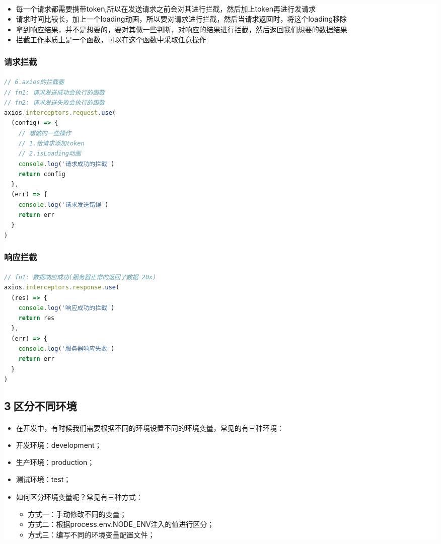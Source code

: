 + 每一个请求都需要携带token,所以在发送请求之前会对其进行拦截，然后加上token再进行发请求
+ 请求时间比较长，加上一个loading动画，所以要对请求进行拦截，然后当请求返回时，将这个loading移除
+ 拿到响应结果，并不是想要的，要对其做一些判断，对响应的结果进行拦截，然后返回我们想要的数据结果
+ 拦截工作本质上是一个函数，可以在这个函数中采取任意操作

### 请求拦截

```ts
// 6.axios的拦截器
// fn1: 请求发送成功会执行的函数
// fn2: 请求发送失败会执行的函数
axios.interceptors.request.use(
  (config) => {
    // 想做的一些操作
    // 1.给请求添加token
    // 2.isLoading动画
    console.log('请求成功的拦截')
    return config
  },
  (err) => {
    console.log('请求发送错误')
    return err
  }
)
```

### 响应拦截

```ts
// fn1: 数据响应成功(服务器正常的返回了数据 20x)
axios.interceptors.response.use(
  (res) => {
    console.log('响应成功的拦截')
    return res
  },
  (err) => {
    console.log('服务器响应失败')
    return err
  }
)
```





## 3 区分不同环境

+ 在开发中，有时候我们需要根据不同的环境设置不同的环境变量，常见的有三种环境： 

+ 开发环境：development； 
+ 生产环境：production； 
+ 测试环境：test； 
+ 如何区分环境变量呢？常见有三种方式： 
  + 方式一：手动修改不同的变量； 
  + 方式二：根据process.env.NODE_ENV注入的值进行区分； 
  + 方式三：编写不同的环境变量配置文件；

